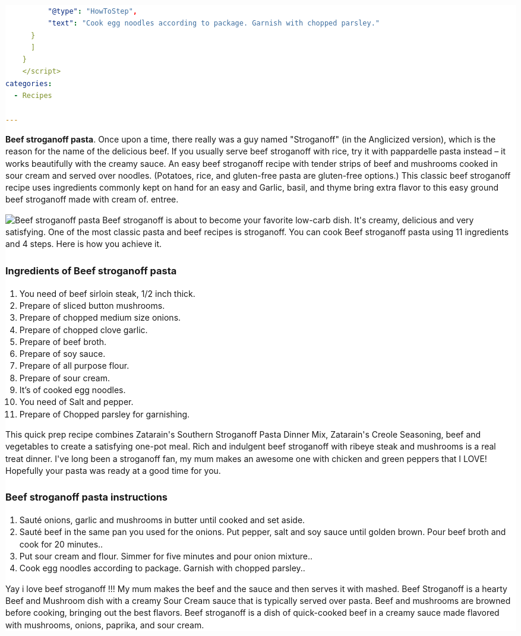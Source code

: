 ```yaml
          "@type": "HowToStep",
          "text": "Cook egg noodles according to package. Garnish with chopped parsley."
      }
      ]
    }
    </script>
categories:
  - Recipes

---
```

**Beef stroganoff pasta**. Once upon a time, there really was a guy named "Stroganoff" (in the Anglicized version), which is the reason for the name of the delicious beef. If you usually serve beef stroganoff with rice, try it with pappardelle pasta instead &#8211; it works beautifully with the creamy sauce. An easy beef stroganoff recipe with tender strips of beef and mushrooms cooked in sour cream and served over noodles. (Potatoes, rice, and gluten-free pasta are gluten-free options.) This classic beef stroganoff recipe uses ingredients commonly kept on hand for an easy and Garlic, basil, and thyme bring extra flavor to this easy ground beef stroganoff made with cream of. entree. 

<img src="https://img-global.cpcdn.com/recipes/f6d1d6af3ddb571e/751x532cq70/beef-stroganoff-pasta-recipe-main-photo.jpg" alt="Beef stroganoff pasta" style="width: 100%;" /> Beef stroganoff is about to become your favorite low-carb dish. It's creamy, delicious and very satisfying. One of the most classic pasta and beef recipes is stroganoff. You can cook Beef stroganoff pasta using 11 ingredients and 4 steps. Here is how you achieve it. 

### Ingredients of Beef stroganoff pasta

  1. You need of beef sirloin steak, 1/2 inch thick. 
  2. Prepare of sliced button mushrooms. 
  3. Prepare of chopped medium size onions. 
  4. Prepare of chopped clove garlic. 
  5. Prepare of beef broth. 
  6. Prepare of soy sauce. 
  7. Prepare of all purpose flour. 
  8. Prepare of sour cream. 
  9. It&#8217;s of cooked egg noodles. 
 10. You need of Salt and pepper. 
 11. Prepare of Chopped parsley for garnishing. 

This quick prep recipe combines Zatarain's Southern Stroganoff Pasta Dinner Mix, Zatarain's Creole Seasoning, beef and vegetables to create a satisfying one-pot meal. Rich and indulgent beef stroganoff with ribeye steak and mushrooms is a real treat dinner. I've long been a stroganoff fan, my mum makes an awesome one with chicken and green peppers that I LOVE! Hopefully your pasta was ready at a good time for you. 

### Beef stroganoff pasta instructions

  1. Sauté onions, garlic and mushrooms in butter until cooked and set aside. 
  2. Sauté beef in the same pan you used for the onions. Put pepper, salt and soy sauce until golden brown. Pour beef broth and cook for 20 minutes.. 
  3. Put sour cream and flour. Simmer for five minutes and pour onion mixture.. 
  4. Cook egg noodles according to package. Garnish with chopped parsley.. 

Yay i love beef stroganoff !!! My mum makes the beef and the sauce and then serves it with mashed. Beef Stroganoff is a hearty Beef and Mushroom dish with a creamy Sour Cream sauce that is typically served over pasta. Beef and mushrooms are browned before cooking, bringing out the best flavors. Beef stroganoff is a dish of quick-cooked beef in a creamy sauce made flavored with mushrooms, onions, paprika, and sour cream.